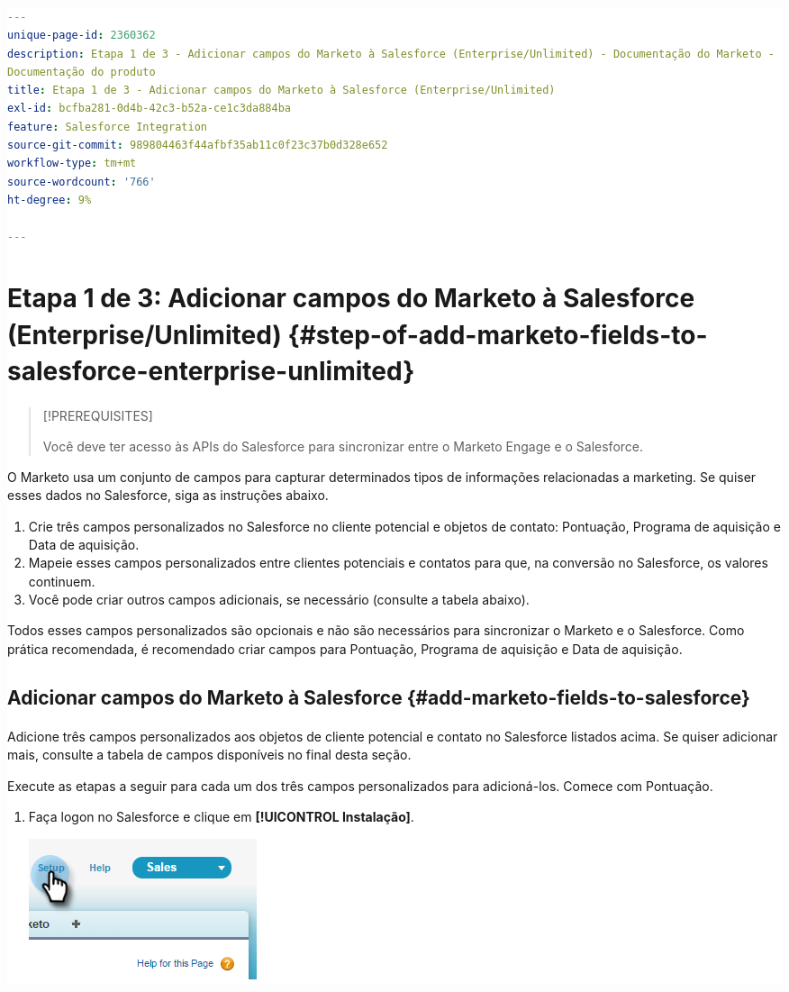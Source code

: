 ```yaml
---
unique-page-id: 2360362
description: Etapa 1 de 3 - Adicionar campos do Marketo à Salesforce (Enterprise/Unlimited) - Documentação do Marketo - Documentação do produto
title: Etapa 1 de 3 - Adicionar campos do Marketo à Salesforce (Enterprise/Unlimited)
exl-id: bcfba281-0d4b-42c3-b52a-ce1c3da884ba
feature: Salesforce Integration
source-git-commit: 989804463f44afbf35ab11c0f23c37b0d328e652
workflow-type: tm+mt
source-wordcount: '766'
ht-degree: 9%

---
```


# Etapa 1 de 3: Adicionar campos do Marketo à Salesforce (Enterprise/Unlimited) {#step-of-add-marketo-fields-to-salesforce-enterprise-unlimited}

>[!PREREQUISITES]
>
>Você deve ter acesso às APIs do Salesforce para sincronizar entre o Marketo Engage e o Salesforce.

O Marketo usa um conjunto de campos para capturar determinados tipos de informações relacionadas a marketing. Se quiser esses dados no Salesforce, siga as instruções abaixo.

1. Crie três campos personalizados no Salesforce no cliente potencial e objetos de contato: Pontuação, Programa de aquisição e Data de aquisição.
1. Mapeie esses campos personalizados entre clientes potenciais e contatos para que, na conversão no Salesforce, os valores continuem.
1. Você pode criar outros campos adicionais, se necessário (consulte a tabela abaixo).

Todos esses campos personalizados são opcionais e não são necessários para sincronizar o Marketo e o Salesforce. Como prática recomendada, é recomendado criar campos para Pontuação, Programa de aquisição e Data de aquisição.

## Adicionar campos do Marketo à Salesforce {#add-marketo-fields-to-salesforce}

Adicione três campos personalizados aos objetos de cliente potencial e contato no Salesforce listados acima. Se quiser adicionar mais, consulte a tabela de campos disponíveis no final desta seção.

Execute as etapas a seguir para cada um dos três campos personalizados para adicioná-los. Comece com Pontuação.

1. Faça logon no Salesforce e clique em **[!UICONTROL Instalação]**.

   ![](assets/image2016-5-23-13-3a15-3a21.png)
